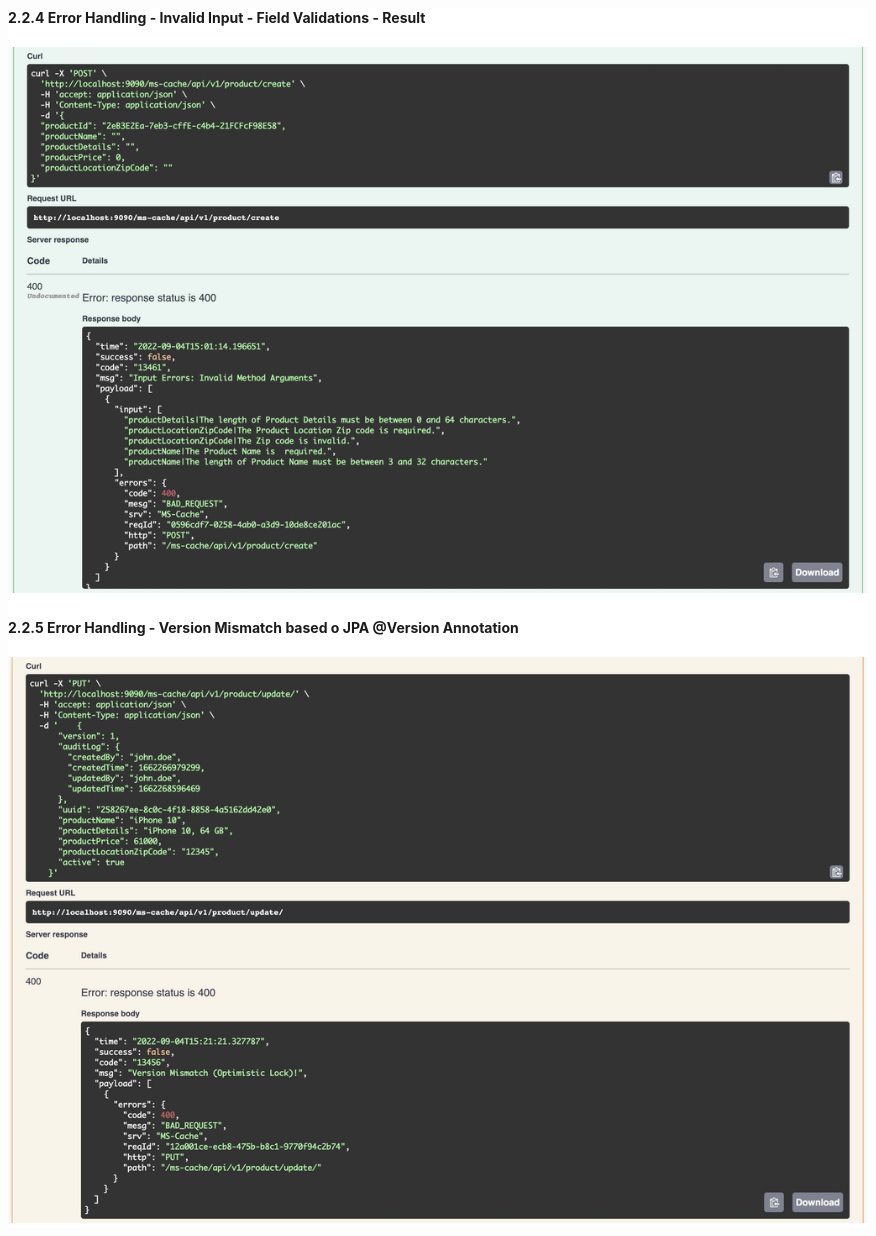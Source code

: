 #### 2.2.4 Error Handling - Invalid Input - Field Validations - Result
![Error-4](https://raw.githubusercontent.com/arafkarsh/ms-springboot-334-vanilla/master/diagrams/crud/crud-error-2-post-invalid-input-B.jpg)

#### 2.2.5 Error Handling - Version Mismatch based o JPA @Version Annotation
![Error-5](https://raw.githubusercontent.com/arafkarsh/ms-springboot-334-vanilla/master/diagrams/crud/crud-error-3-post-Version-Mismatch-B.jpg)